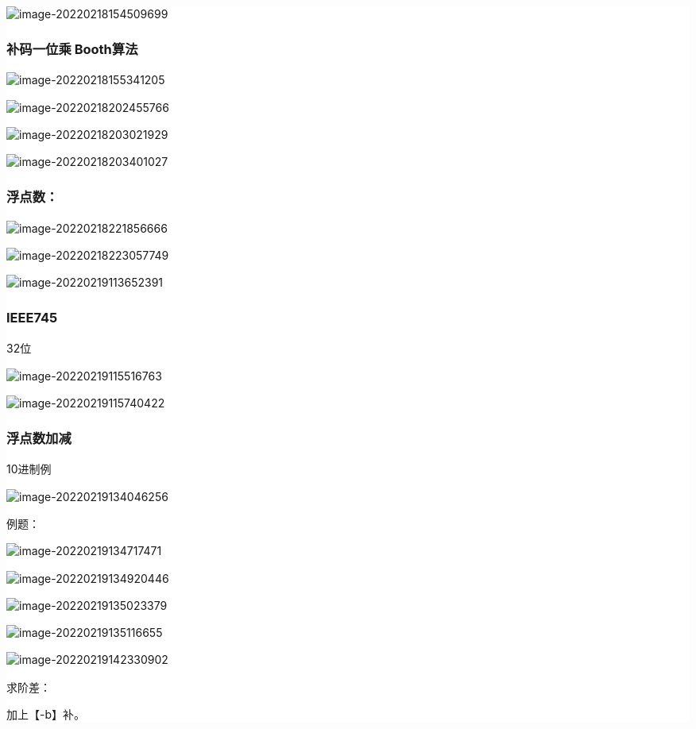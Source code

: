 ![image-20220218154509699](https://gitee.com/dong2645981073/picture-summary/raw/master//image/image-20220218154509699.png)

### 补码一位乘   Booth算法

![image-20220218155341205](https://gitee.com/dong2645981073/picture-summary/raw/master//image/image-20220218155341205.png)

 ![image-20220218202455766](https://gitee.com/dong2645981073/picture-summary/raw/master//image/image-20220218202455766.png)

![image-20220218203021929](https://gitee.com/dong2645981073/picture-summary/raw/master//image/image-20220218203021929.png)

![image-20220218203401027](https://gitee.com/dong2645981073/picture-summary/raw/master//image/image-20220218203401027.png) 

### 浮点数：

![image-20220218221856666](https://gitee.com/dong2645981073/picture-summary/raw/master//image/image-20220218221856666.png)

![image-20220218223057749](https://gitee.com/dong2645981073/picture-summary/raw/master//image/image-20220218223057749.png)

![image-20220219113652391](https://gitee.com/dong2645981073/picture-summary/raw/master//image/image-20220219113652391.png)

### IEEE745

32位

![image-20220219115516763](https://gitee.com/dong2645981073/picture-summary/raw/master//image/image-20220219115516763.png)

![image-20220219115740422](https://gitee.com/dong2645981073/picture-summary/raw/master//image/image-20220219115740422.png)

### 浮点数加减

10进制例

![image-20220219134046256](https://gitee.com/dong2645981073/picture-summary/raw/master//image/image-20220219134046256.png)

例题：

![image-20220219134717471](https://gitee.com/dong2645981073/picture-summary/raw/master//image/image-20220219134717471.png)

![image-20220219134920446](https://gitee.com/dong2645981073/picture-summary/raw/master//image/image-20220219134920446.png)

![image-20220219135023379](https://gitee.com/dong2645981073/picture-summary/raw/master//image/image-20220219135023379.png)

![image-20220219135116655](https://gitee.com/dong2645981073/picture-summary/raw/master//image/image-20220219135116655.png) 

![image-20220219142330902](https://gitee.com/dong2645981073/picture-summary/raw/master//image/image-20220219142330902.png)

求阶差：

加上【-b】补。
